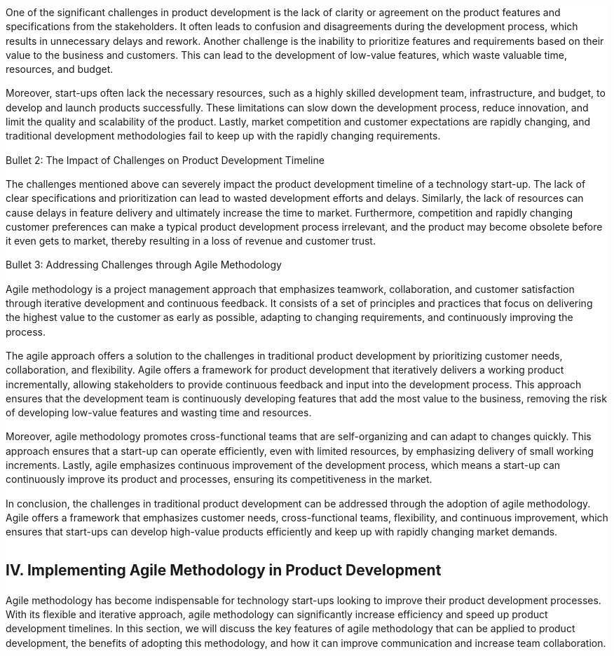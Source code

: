 One of the significant challenges in product development is the lack of clarity or agreement on the product features and specifications from the stakeholders. It often leads to confusion and disagreements during the development process, which results in unnecessary delays and rework. Another challenge is the inability to prioritize features and requirements based on their value to the business and customers. This can lead to the development of low-value features, which waste valuable time, resources, and budget.

Moreover, start-ups often lack the necessary resources, such as a highly skilled development team, infrastructure, and budget, to develop and launch products successfully. These limitations can slow down the development process, reduce innovation, and limit the quality and scalability of the product. Lastly, market competition and customer expectations are rapidly changing, and traditional development methodologies fail to keep up with the rapidly changing requirements.

Bullet 2: The Impact of Challenges on Product Development Timeline

The challenges mentioned above can severely impact the product development timeline of a technology start-up. The lack of clear specifications and prioritization can lead to wasted development efforts and delays. Similarly, the lack of resources can cause delays in feature delivery and ultimately increase the time to market. Furthermore, competition and rapidly changing customer preferences can make a typical product development process irrelevant, and the product may become obsolete before it even gets to market, thereby resulting in a loss of revenue and customer trust.

Bullet 3: Addressing Challenges through Agile Methodology 

Agile methodology is a project management approach that emphasizes teamwork, collaboration, and customer satisfaction through iterative development and continuous feedback. It consists of a set of principles and practices that focus on delivering the highest value to the customer as early as possible, adapting to changing requirements, and continuously improving the process.

The agile approach offers a solution to the challenges in traditional product development by prioritizing customer needs, collaboration, and flexibility. Agile offers a framework for product development that iteratively delivers a working product incrementally, allowing stakeholders to provide continuous feedback and input into the development process. This approach ensures that the development team is continuously developing features that add the most value to the business, removing the risk of developing low-value features and wasting time and resources.

Moreover, agile methodology promotes cross-functional teams that are self-organizing and can adapt to changes quickly. This approach ensures that a start-up can operate efficiently, even with limited resources, by emphasizing delivery of small working increments. Lastly, agile emphasizes continuous improvement of the development process, which means a start-up can continuously improve its product and processes, ensuring its competitiveness in the market.

In conclusion, the challenges in traditional product development can be addressed through the adoption of agile methodology. Agile offers a framework that emphasizes customer needs, cross-functional teams, flexibility, and continuous improvement, which ensures that start-ups can develop high-value products efficiently and keep up with rapidly changing market demands.

## IV. Implementing Agile Methodology in Product Development

Agile methodology has become indispensable for technology start-ups looking to improve their product development processes. With its flexible and iterative approach, agile methodology can significantly increase efficiency and speed up product development timelines. In this section, we will discuss the key features of agile methodology that can be applied to product development, the benefits of adopting this methodology, and how it can improve communication and increase team collaboration.
